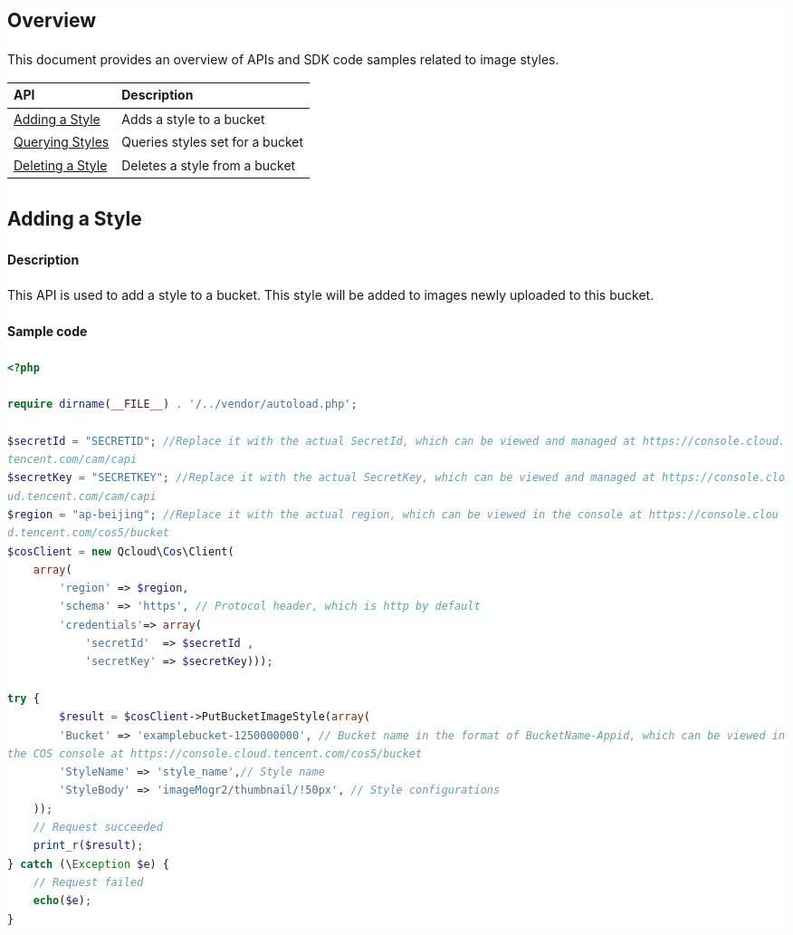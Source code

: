 
## Overview

This document provides an overview of APIs and SDK code samples related to image styles.

| API | Description |
| :----------------------------------------------------------- | :--------- |
| [Adding a Style](https://intl.cloud.tencent.com/document/product/1045/33708)  | Adds a style to a bucket |
| [Querying Styles](https://intl.cloud.tencent.com/document/product/1045/33707)  | Queries styles set for a bucket  |
| [Deleting a Style](https://intl.cloud.tencent.com/document/product/1045/33709)   | Deletes a style from a bucket |


## Adding a Style

#### Description

This API is used to add a style to a bucket. This style will be added to images newly uploaded to this bucket.

#### Sample code

```php
<?php

require dirname(__FILE__) . '/../vendor/autoload.php';

$secretId = "SECRETID"; //Replace it with the actual SecretId, which can be viewed and managed at https://console.cloud.tencent.com/cam/capi
$secretKey = "SECRETKEY"; //Replace it with the actual SecretKey, which can be viewed and managed at https://console.cloud.tencent.com/cam/capi
$region = "ap-beijing"; //Replace it with the actual region, which can be viewed in the console at https://console.cloud.tencent.com/cos5/bucket
$cosClient = new Qcloud\Cos\Client(
    array(
        'region' => $region,
        'schema' => 'https', // Protocol header, which is http by default
        'credentials'=> array(
            'secretId'  => $secretId ,
            'secretKey' => $secretKey)));

try {
        $result = $cosClient->PutBucketImageStyle(array(
        'Bucket' => 'examplebucket-1250000000', // Bucket name in the format of BucketName-Appid, which can be viewed in the COS console at https://console.cloud.tencent.com/cos5/bucket
        'StyleName' => 'style_name',// Style name
        'StyleBody' => 'imageMogr2/thumbnail/!50px', // Style configurations
    ));
    // Request succeeded
    print_r($result);
} catch (\Exception $e) {
    // Request failed
    echo($e);
}
```
